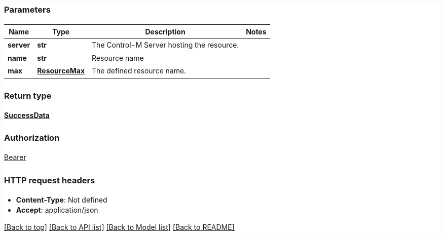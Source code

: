 ### Parameters

Name | Type | Description  | Notes
------------- | ------------- | ------------- | -------------
 **server** | **str**| The Control-M Server hosting the resource. | 
 **name** | **str**| Resource name | 
 **max** | [**ResourceMax**](ResourceMax.md)| The defined resource name. | 

### Return type

[**SuccessData**](SuccessData.md)

### Authorization

[Bearer](../README.md#Bearer)

### HTTP request headers

 - **Content-Type**: Not defined
 - **Accept**: application/json

[[Back to top]](#) [[Back to API list]](../README.md#documentation-for-api-endpoints) [[Back to Model list]](../README.md#documentation-for-models) [[Back to README]](../README.md)

